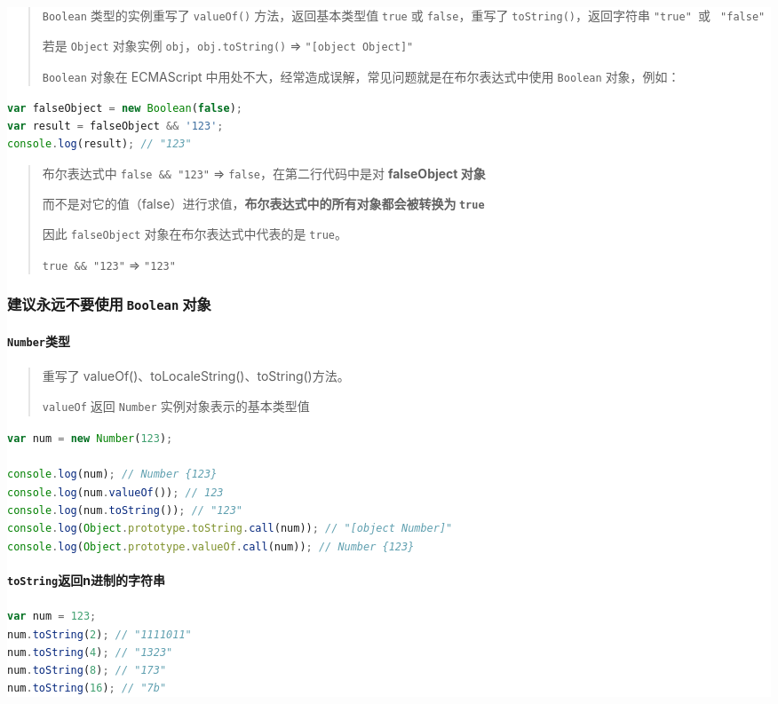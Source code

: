 > `Boolean` 类型的实例重写了 `valueOf()` 方法，返回基本类型值 `true` 或 `false`，重写了 `toString()`，返回字符串 `"true" `或 ` "false"`
>
> 若是 `Object` 对象实例 `obj`，`obj.toString()` => `"[object Object]"`
>
> `Boolean` 对象在 ECMAScript 中用处不大，经常造成误解，常见问题就是在布尔表达式中使用 `Boolean` 对象，例如：

```javascript
var falseObject = new Boolean(false);
var result = falseObject && '123';
console.log(result); // "123"
```

> 布尔表达式中 `false && "123"` => `false`，在第二行代码中是对 **falseObject 对象**
>
> 而不是对它的值（false）进行求值，**布尔表达式中的所有对象都会被转换为 `true`**
>
> 因此 `falseObject` 对象在布尔表达式中代表的是 `true`。
>
> `true && "123"` => `"123"`

### 建议永远不要使用 `Boolean` 对象

#### `Number`类型

> 重写了 valueOf()、toLocaleString()、toString()方法。
>
> `valueOf` 返回 `Number` 实例对象表示的基本类型值

```javascript
var num = new Number(123);

console.log(num); // Number {123}
console.log(num.valueOf()); // 123
console.log(num.toString()); // "123"
console.log(Object.prototype.toString.call(num)); // "[object Number]"
console.log(Object.prototype.valueOf.call(num)); // Number {123}
```

#### `toString`返回n进制的字符串

```javascript
var num = 123;
num.toString(2); // "1111011"
num.toString(4); // "1323"
num.toString(8); // "173"
num.toString(16); // "7b"
```
